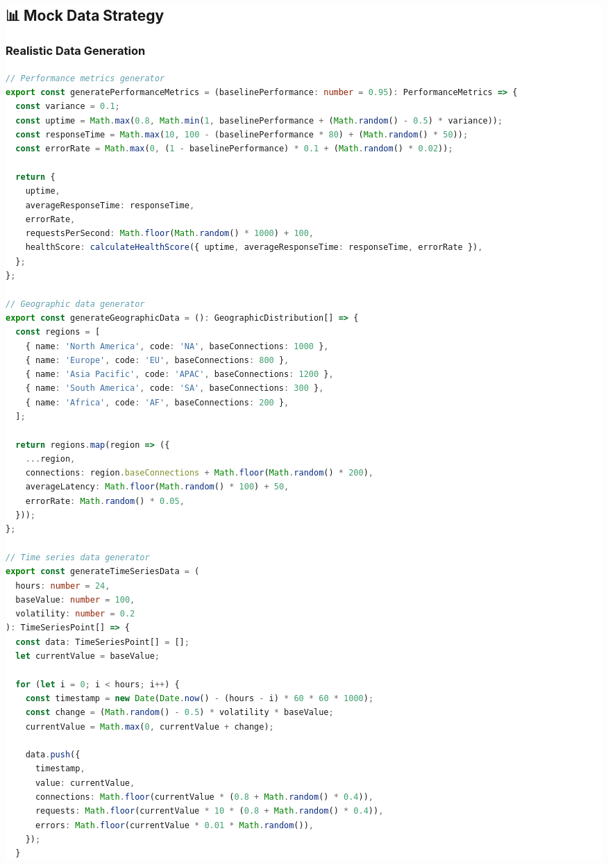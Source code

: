 ## 📊 Mock Data Strategy

### Realistic Data Generation

```typescript
// Performance metrics generator
export const generatePerformanceMetrics = (baselinePerformance: number = 0.95): PerformanceMetrics => {
  const variance = 0.1;
  const uptime = Math.max(0.8, Math.min(1, baselinePerformance + (Math.random() - 0.5) * variance));
  const responseTime = Math.max(10, 100 - (baselinePerformance * 80) + (Math.random() * 50));
  const errorRate = Math.max(0, (1 - baselinePerformance) * 0.1 + (Math.random() * 0.02));
  
  return {
    uptime,
    averageResponseTime: responseTime,
    errorRate,
    requestsPerSecond: Math.floor(Math.random() * 1000) + 100,
    healthScore: calculateHealthScore({ uptime, averageResponseTime: responseTime, errorRate }),
  };
};

// Geographic data generator
export const generateGeographicData = (): GeographicDistribution[] => {
  const regions = [
    { name: 'North America', code: 'NA', baseConnections: 1000 },
    { name: 'Europe', code: 'EU', baseConnections: 800 },
    { name: 'Asia Pacific', code: 'APAC', baseConnections: 1200 },
    { name: 'South America', code: 'SA', baseConnections: 300 },
    { name: 'Africa', code: 'AF', baseConnections: 200 },
  ];
  
  return regions.map(region => ({
    ...region,
    connections: region.baseConnections + Math.floor(Math.random() * 200),
    averageLatency: Math.floor(Math.random() * 100) + 50,
    errorRate: Math.random() * 0.05,
  }));
};

// Time series data generator
export const generateTimeSeriesData = (
  hours: number = 24,
  baseValue: number = 100,
  volatility: number = 0.2
): TimeSeriesPoint[] => {
  const data: TimeSeriesPoint[] = [];
  let currentValue = baseValue;
  
  for (let i = 0; i < hours; i++) {
    const timestamp = new Date(Date.now() - (hours - i) * 60 * 60 * 1000);
    const change = (Math.random() - 0.5) * volatility * baseValue;
    currentValue = Math.max(0, currentValue + change);
    
    data.push({
      timestamp,
      value: currentValue,
      connections: Math.floor(currentValue * (0.8 + Math.random() * 0.4)),
      requests: Math.floor(currentValue * 10 * (0.8 + Math.random() * 0.4)),
      errors: Math.floor(currentValue * 0.01 * Math.random()),
    });
  }
```